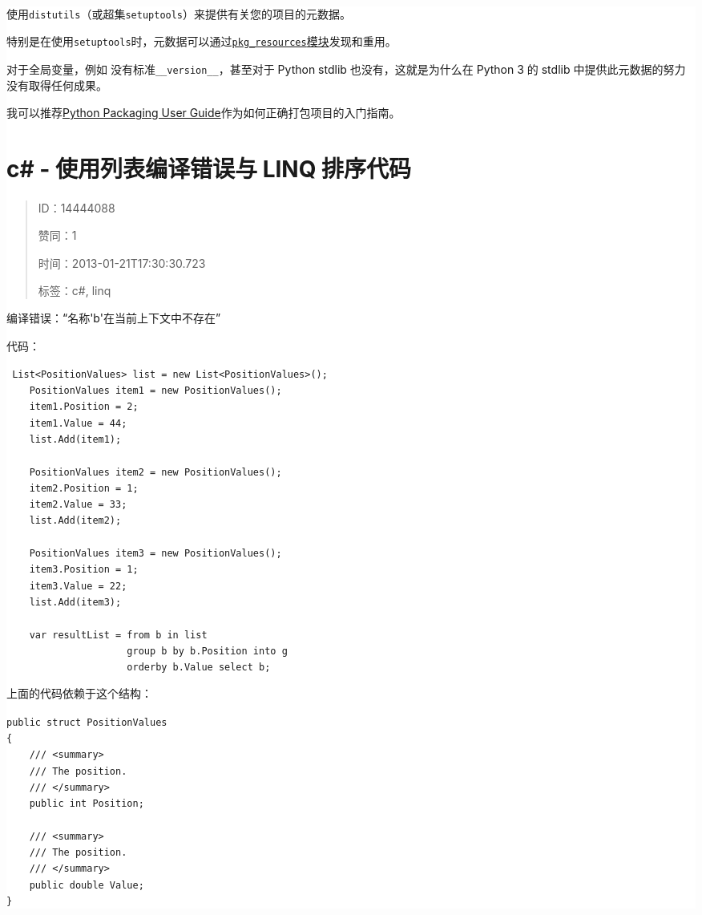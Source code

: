 使用`distutils`（或超集`setuptools`）来提供有关您的项目的元数据。

特别是在使用`setuptools`时，元数据可以通过[`pkg_resources`模块](https://pythonhosted.org/setuptools/pkg_resources.html)发现和重用。

对于全局变量，例如 没有标准`__version__`，甚至对于 Python stdlib 也没有，这就是为什么在 Python 3 的 stdlib 中提供此元数据的努力没有取得任何成果。

我可以推荐[Python Packaging User Guide](https://packaging.python.org/en/latest/)作为如何正确打包项目的入门指南。

# c# - 使用列表编译错误与 LINQ 排序代码

> ID：14444088
> 
> 赞同：1
> 
> 时间：2013-01-21T17:30:30.723
> 
> 标签：c#, linq

编译错误：“名称'b'在当前上下文中不存在”

代码：

```
 List<PositionValues> list = new List<PositionValues>();
    PositionValues item1 = new PositionValues();
    item1.Position = 2;
    item1.Value = 44;
    list.Add(item1);

    PositionValues item2 = new PositionValues();
    item2.Position = 1;
    item2.Value = 33;
    list.Add(item2);

    PositionValues item3 = new PositionValues();
    item3.Position = 1;
    item3.Value = 22;
    list.Add(item3);

    var resultList = from b in list 
                     group b by b.Position into g 
                     orderby b.Value select b; 
```

上面的代码依赖于这个结构：

```
public struct PositionValues
{
    /// <summary>
    /// The position.
    /// </summary>
    public int Position;

    /// <summary>
    /// The position.
    /// </summary>
    public double Value;
} 
```
